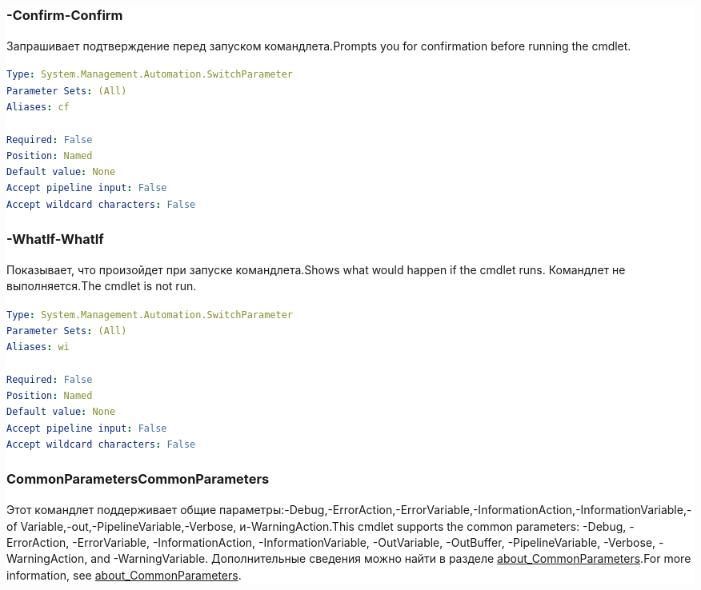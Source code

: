### <span data-ttu-id="16400-150">-Confirm</span><span class="sxs-lookup"><span data-stu-id="16400-150">-Confirm</span></span>
<span data-ttu-id="16400-151">Запрашивает подтверждение перед запуском командлета.</span><span class="sxs-lookup"><span data-stu-id="16400-151">Prompts you for confirmation before running the cmdlet.</span></span>

```yaml
Type: System.Management.Automation.SwitchParameter
Parameter Sets: (All)
Aliases: cf

Required: False
Position: Named
Default value: None
Accept pipeline input: False
Accept wildcard characters: False
```

### <span data-ttu-id="16400-152">-WhatIf</span><span class="sxs-lookup"><span data-stu-id="16400-152">-WhatIf</span></span>
<span data-ttu-id="16400-153">Показывает, что произойдет при запуске командлета.</span><span class="sxs-lookup"><span data-stu-id="16400-153">Shows what would happen if the cmdlet runs.</span></span>
<span data-ttu-id="16400-154">Командлет не выполняется.</span><span class="sxs-lookup"><span data-stu-id="16400-154">The cmdlet is not run.</span></span>

```yaml
Type: System.Management.Automation.SwitchParameter
Parameter Sets: (All)
Aliases: wi

Required: False
Position: Named
Default value: None
Accept pipeline input: False
Accept wildcard characters: False
```

### <span data-ttu-id="16400-155">CommonParameters</span><span class="sxs-lookup"><span data-stu-id="16400-155">CommonParameters</span></span>
<span data-ttu-id="16400-156">Этот командлет поддерживает общие параметры:-Debug,-ErrorAction,-ErrorVariable,-InformationAction,-InformationVariable,-of Variable,-out,-PipelineVariable,-Verbose, и-WarningAction.</span><span class="sxs-lookup"><span data-stu-id="16400-156">This cmdlet supports the common parameters: -Debug, -ErrorAction, -ErrorVariable, -InformationAction, -InformationVariable, -OutVariable, -OutBuffer, -PipelineVariable, -Verbose, -WarningAction, and -WarningVariable.</span></span> <span data-ttu-id="16400-157">Дополнительные сведения можно найти в разделе [about_CommonParameters](http://go.microsoft.com/fwlink/?LinkID=113216).</span><span class="sxs-lookup"><span data-stu-id="16400-157">For more information, see [about_CommonParameters](http://go.microsoft.com/fwlink/?LinkID=113216).</span></span>
